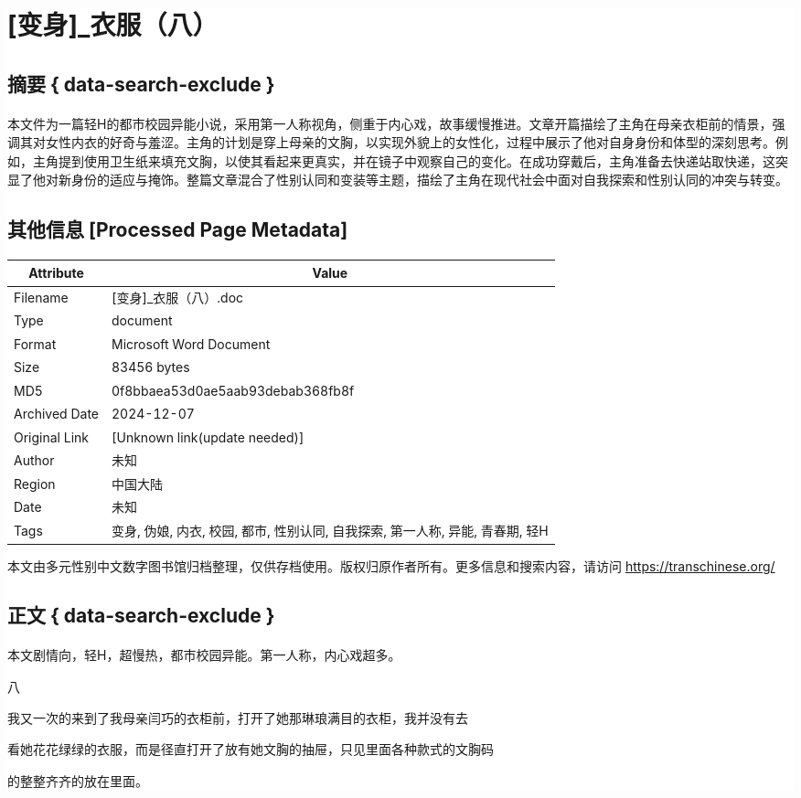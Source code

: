 # [变身]_衣服（八）



## 摘要  { data-search-exclude }


本文件为一篇轻H的都市校园异能小说，采用第一人称视角，侧重于内心戏，故事缓慢推进。文章开篇描绘了主角在母亲衣柜前的情景，强调其对女性内衣的好奇与羞涩。主角的计划是穿上母亲的文胸，以实现外貌上的女性化，过程中展示了他对自身身份和体型的深刻思考。例如，主角提到使用卫生纸来填充文胸，以使其看起来更真实，并在镜子中观察自己的变化。在成功穿戴后，主角准备去快递站取快递，这突显了他对新身份的适应与掩饰。整篇文章混合了性别认同和变装等主题，描绘了主角在现代社会中面对自我探索和性别认同的冲突与转变。



## 其他信息 [Processed Page Metadata]

| Attribute       | Value                                  |
|-----------------|----------------------------------------|
| Filename        | [变身]_衣服（八）.doc                             |
| Type            | document                                 |
| Format          | Microsoft Word Document                               |
| Size            | 83456 bytes                           |
| MD5             | 0f8bbaea53d0ae5aab93debab368fb8f                                  |
| Archived Date   | 2024-12-07                             |
| Original Link   | [Unknown link(update needed)]                         |
| Author          | 未知                               |
| Region          | 中国大陆                               |
| Date            | 未知                                 |
| Tags            | 变身, 伪娘, 内衣, 校园, 都市, 性别认同, 自我探索, 第一人称, 异能, 青春期, 轻H                                 |

本文由多元性别中文数字图书馆归档整理，仅供存档使用。版权归原作者所有。更多信息和搜索内容，请访问 <https://transchinese.org/>


## 正文 { data-search-exclude }


本文剧情向，轻H，超慢热，都市校园异能。第一人称，内心戏超多。



八



我又一次的来到了我母亲闫巧的衣柜前，打开了她那琳琅满目的衣柜，我并没有去

看她花花绿绿的衣服，而是径直打开了放有她文胸的抽屉，只见里面各种款式的文胸码

的整整齐齐的放在里面。
